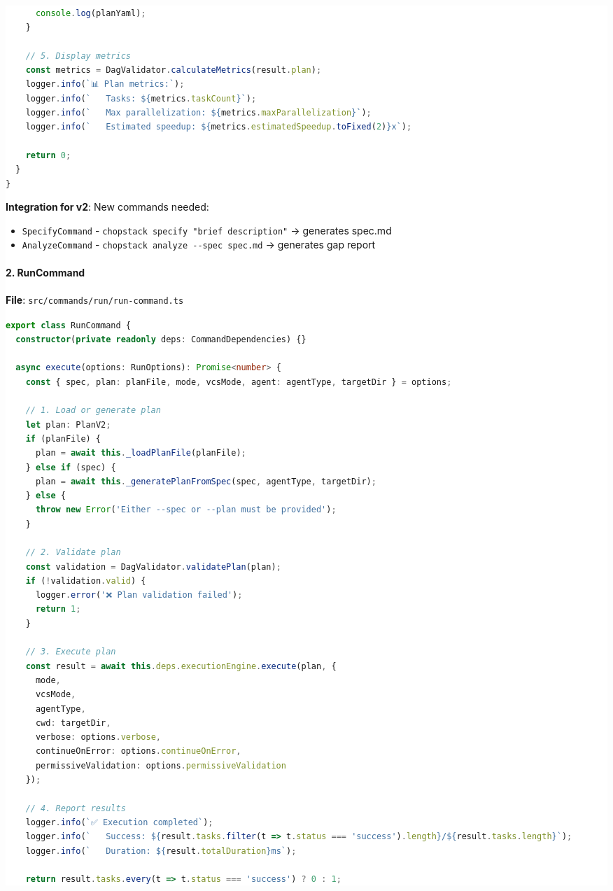 ```typescript
      console.log(planYaml);
    }

    // 5. Display metrics
    const metrics = DagValidator.calculateMetrics(result.plan);
    logger.info(`📊 Plan metrics:`);
    logger.info(`   Tasks: ${metrics.taskCount}`);
    logger.info(`   Max parallelization: ${metrics.maxParallelization}`);
    logger.info(`   Estimated speedup: ${metrics.estimatedSpeedup.toFixed(2)}x`);

    return 0;
  }
}
```

**Integration for v2**: New commands needed:
- `SpecifyCommand` - `chopstack specify "brief description"` → generates spec.md
- `AnalyzeCommand` - `chopstack analyze --spec spec.md` → generates gap report

#### 2. RunCommand
**File**: `src/commands/run/run-command.ts`

```typescript
export class RunCommand {
  constructor(private readonly deps: CommandDependencies) {}

  async execute(options: RunOptions): Promise<number> {
    const { spec, plan: planFile, mode, vcsMode, agent: agentType, targetDir } = options;

    // 1. Load or generate plan
    let plan: PlanV2;
    if (planFile) {
      plan = await this._loadPlanFile(planFile);
    } else if (spec) {
      plan = await this._generatePlanFromSpec(spec, agentType, targetDir);
    } else {
      throw new Error('Either --spec or --plan must be provided');
    }

    // 2. Validate plan
    const validation = DagValidator.validatePlan(plan);
    if (!validation.valid) {
      logger.error('❌ Plan validation failed');
      return 1;
    }

    // 3. Execute plan
    const result = await this.deps.executionEngine.execute(plan, {
      mode,
      vcsMode,
      agentType,
      cwd: targetDir,
      verbose: options.verbose,
      continueOnError: options.continueOnError,
      permissiveValidation: options.permissiveValidation
    });

    // 4. Report results
    logger.info(`✅ Execution completed`);
    logger.info(`   Success: ${result.tasks.filter(t => t.status === 'success').length}/${result.tasks.length}`);
    logger.info(`   Duration: ${result.totalDuration}ms`);

    return result.tasks.every(t => t.status === 'success') ? 0 : 1;
```